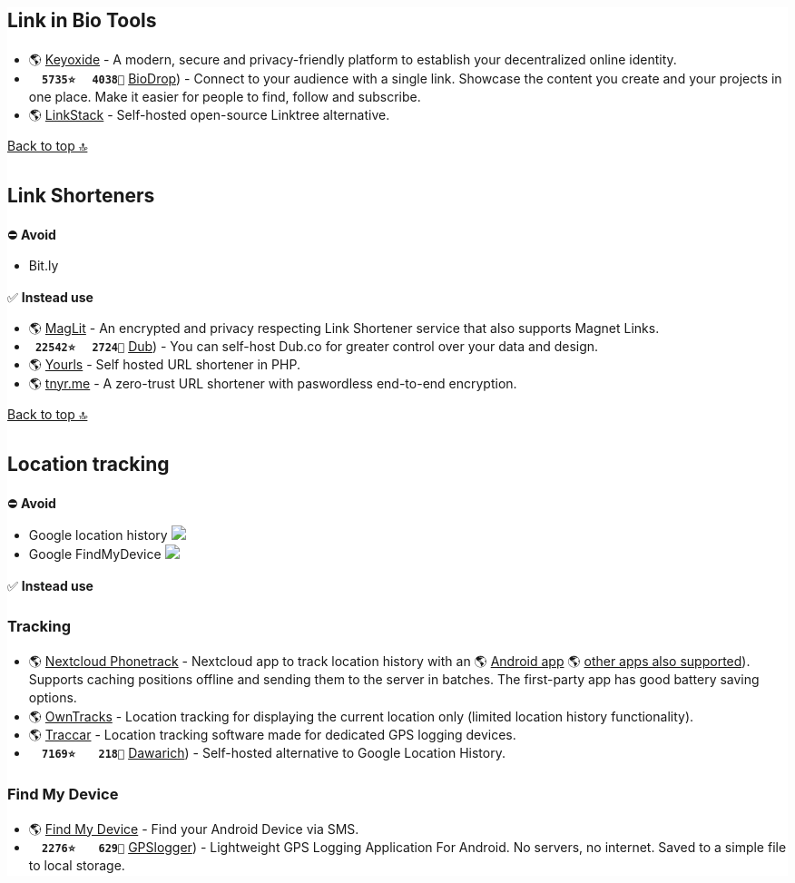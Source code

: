 ## Link in Bio Tools

- 🌎 [Keyoxide](keyoxide.org/) - A modern, secure and privacy-friendly platform to establish your decentralized online identity.
- <b><code>&nbsp;&nbsp;5735⭐</code></b> <b><code>&nbsp;&nbsp;4038🍴</code></b> [BioDrop](https://github.com/EddieHubCommunity/BioDrop)) - Connect to your audience with a single link. Showcase the content you create and your projects in one place. Make it easier for people to find, follow and subscribe.
- 🌎 [LinkStack](linkstack.org/) - Self-hosted open-source Linktree alternative.

[Back to top 🔝](#contents)

## Link Shorteners

⛔ **Avoid**

- Bit.ly

✅  **Instead use**

- 🌎 [MagLit](maglit.me) - An encrypted and privacy respecting Link Shortener service that also supports Magnet Links.
- <b><code>&nbsp;22542⭐</code></b> <b><code>&nbsp;&nbsp;2724🍴</code></b> [Dub](https://github.com/dubinc/dub)) - You can self-host Dub.co for greater control over your data and design.
- 🌎 [Yourls](yourls.org/) -  Self hosted URL shortener in PHP.
- 🌎 [tnyr.me](tnyr.me) - A zero-trust URL shortener with paswordless end-to-end encryption.

[Back to top 🔝](#contents)

## Location tracking

⛔ **Avoid**

- Google location history [![](https://shields.tosdr.org/en_217.svg)](https://tosdr.org/en/service/217)
- Google FindMyDevice [![](https://shields.tosdr.org/en_217.svg)](https://tosdr.org/en/service/217)

✅  **Instead use**

### Tracking
- 🌎 [Nextcloud Phonetrack](apps.nextcloud.com/apps/phonetrack) - Nextcloud app to track location history with an 🌎 [Android app](gitlab.com/eneiluj/phonetrack-android)  🌎 [other apps also supported](gitlab.com/eneiluj/phonetrack-oc/-/wikis/userdoc#logging-methods)). Supports caching positions offline and sending them to the server in batches. The first-party app has good battery saving options.
- 🌎 [OwnTracks](owntracks.org/) - Location tracking for displaying the current location only (limited location history functionality).
- 🌎 [Traccar](www.traccar.org/) - Location tracking software made for dedicated GPS logging devices.
- <b><code>&nbsp;&nbsp;7169⭐</code></b> <b><code>&nbsp;&nbsp;&nbsp;218🍴</code></b> [Dawarich](https://github.com/Freika/dawarich)) - Self-hosted alternative to Google Location History.

### Find My Device
- 🌎 [Find My Device](gitlab.com/Nulide/findmydevice) - Find your Android Device via SMS.
- <b><code>&nbsp;&nbsp;2276⭐</code></b> <b><code>&nbsp;&nbsp;&nbsp;629🍴</code></b> [GPSlogger](https://github.com/mendhak/gpslogger)) - Lightweight GPS Logging Application For Android. No servers, no internet. Saved to a simple file to local storage.

